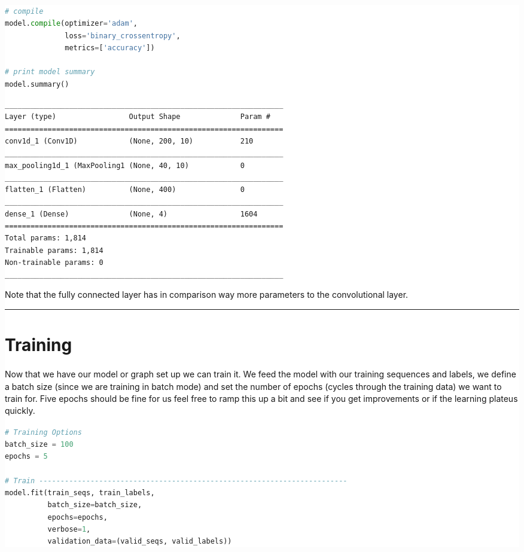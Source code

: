 
```python
# compile
model.compile(optimizer='adam',
              loss='binary_crossentropy',
              metrics=['accuracy'])

# print model summary
model.summary()
```

    _________________________________________________________________
    Layer (type)                 Output Shape              Param #   
    =================================================================
    conv1d_1 (Conv1D)            (None, 200, 10)           210       
    _________________________________________________________________
    max_pooling1d_1 (MaxPooling1 (None, 40, 10)            0         
    _________________________________________________________________
    flatten_1 (Flatten)          (None, 400)               0         
    _________________________________________________________________
    dense_1 (Dense)              (None, 4)                 1604      
    =================================================================
    Total params: 1,814
    Trainable params: 1,814
    Non-trainable params: 0
    _________________________________________________________________


Note that the fully connected layer has in comparison way more parameters to the convolutional layer.

-----

# Training

Now that we have our model or graph set up we can train it. We feed the model with our training sequences and labels, we define a batch size (since we are training in batch mode) and set the number of epochs (cycles through the training data) we want to train for. Five epochs should be fine for us feel free to ramp this up a bit and see if you get improvements or if the learning plateus quickly. 


```python
# Training Options
batch_size = 100
epochs = 5

# Train ------------------------------------------------------------------------
model.fit(train_seqs, train_labels,
          batch_size=batch_size,
          epochs=epochs,
          verbose=1,
          validation_data=(valid_seqs, valid_labels))
```
